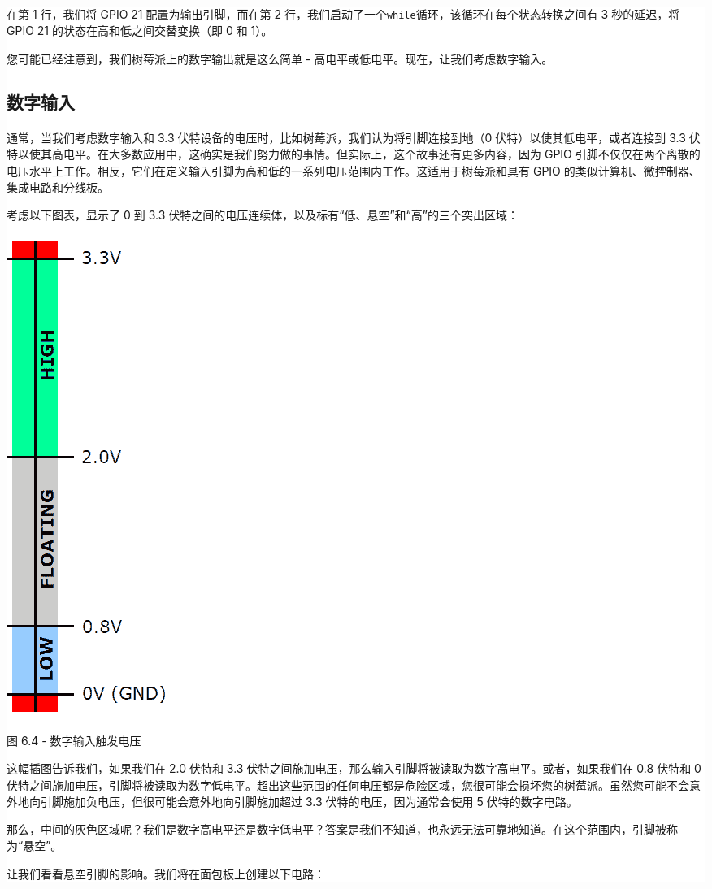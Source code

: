 在第 1 行，我们将 GPIO 21 配置为输出引脚，而在第 2 行，我们启动了一个`while`循环，该循环在每个状态转换之间有 3 秒的延迟，将 GPIO 21 的状态在高和低之间交替变换（即 0 和 1）。

您可能已经注意到，我们树莓派上的数字输出就是这么简单 - 高电平或低电平。现在，让我们考虑数字输入。

## 数字输入

通常，当我们考虑数字输入和 3.3 伏特设备的电压时，比如树莓派，我们认为将引脚连接到地（0 伏特）以使其低电平，或者连接到 3.3 伏特以使其高电平。在大多数应用中，这确实是我们努力做的事情。但实际上，这个故事还有更多内容，因为 GPIO 引脚不仅仅在两个离散的电压水平上工作。相反，它们在定义输入引脚为高和低的一系列电压范围内工作。这适用于树莓派和具有 GPIO 的类似计算机、微控制器、集成电路和分线板。

考虑以下图表，显示了 0 到 3.3 伏特之间的电压连续体，以及标有“低、悬空”和“高”的三个突出区域：

![](img/51462758-4c5a-44eb-b85c-16db3d1e61c6.png)

图 6.4 - 数字输入触发电压

这幅插图告诉我们，如果我们在 2.0 伏特和 3.3 伏特之间施加电压，那么输入引脚将被读取为数字高电平。或者，如果我们在 0.8 伏特和 0 伏特之间施加电压，引脚将被读取为数字低电平。超出这些范围的任何电压都是危险区域，您很可能会损坏您的树莓派。虽然您可能不会意外地向引脚施加负电压，但很可能会意外地向引脚施加超过 3.3 伏特的电压，因为通常会使用 5 伏特的数字电路。

那么，中间的灰色区域呢？我们是数字高电平还是数字低电平？答案是我们不知道，也永远无法可靠地知道。在这个范围内，引脚被称为“悬空”。

让我们看看悬空引脚的影响。我们将在面包板上创建以下电路：
